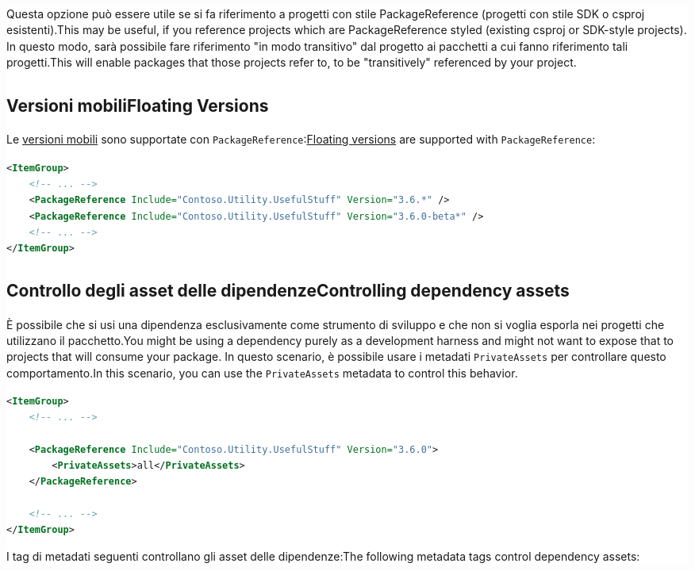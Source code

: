 <span data-ttu-id="6adf8-119">Questa opzione può essere utile se si fa riferimento a progetti con stile PackageReference (progetti con stile SDK o csproj esistenti).</span><span class="sxs-lookup"><span data-stu-id="6adf8-119">This may be useful, if you reference projects which are PackageReference styled (existing csproj or SDK-style projects).</span></span> <span data-ttu-id="6adf8-120">In questo modo, sarà possibile fare riferimento "in modo transitivo" dal progetto ai pacchetti a cui fanno riferimento tali progetti.</span><span class="sxs-lookup"><span data-stu-id="6adf8-120">This will enable packages that those projects refer to, to be "transitively" referenced by your project.</span></span>

## <a name="floating-versions"></a><span data-ttu-id="6adf8-121">Versioni mobili</span><span class="sxs-lookup"><span data-stu-id="6adf8-121">Floating Versions</span></span>

<span data-ttu-id="6adf8-122">Le [versioni mobili](../consume-packages/dependency-resolution.md#floating-versions) sono supportate con `PackageReference`:</span><span class="sxs-lookup"><span data-stu-id="6adf8-122">[Floating versions](../consume-packages/dependency-resolution.md#floating-versions) are supported with `PackageReference`:</span></span>

```xml
<ItemGroup>
    <!-- ... -->
    <PackageReference Include="Contoso.Utility.UsefulStuff" Version="3.6.*" />
    <PackageReference Include="Contoso.Utility.UsefulStuff" Version="3.6.0-beta*" />
    <!-- ... -->
</ItemGroup>
```

## <a name="controlling-dependency-assets"></a><span data-ttu-id="6adf8-123">Controllo degli asset delle dipendenze</span><span class="sxs-lookup"><span data-stu-id="6adf8-123">Controlling dependency assets</span></span>

<span data-ttu-id="6adf8-124">È possibile che si usi una dipendenza esclusivamente come strumento di sviluppo e che non si voglia esporla nei progetti che utilizzano il pacchetto.</span><span class="sxs-lookup"><span data-stu-id="6adf8-124">You might be using a dependency purely as a development harness and might not want to expose that to projects that will consume your package.</span></span> <span data-ttu-id="6adf8-125">In questo scenario, è possibile usare i metadati `PrivateAssets` per controllare questo comportamento.</span><span class="sxs-lookup"><span data-stu-id="6adf8-125">In this scenario, you can use the `PrivateAssets` metadata to control this behavior.</span></span>

```xml
<ItemGroup>
    <!-- ... -->

    <PackageReference Include="Contoso.Utility.UsefulStuff" Version="3.6.0">
        <PrivateAssets>all</PrivateAssets>
    </PackageReference>

    <!-- ... -->
</ItemGroup>
```

<span data-ttu-id="6adf8-126">I tag di metadati seguenti controllano gli asset delle dipendenze:</span><span class="sxs-lookup"><span data-stu-id="6adf8-126">The following metadata tags control dependency assets:</span></span>
